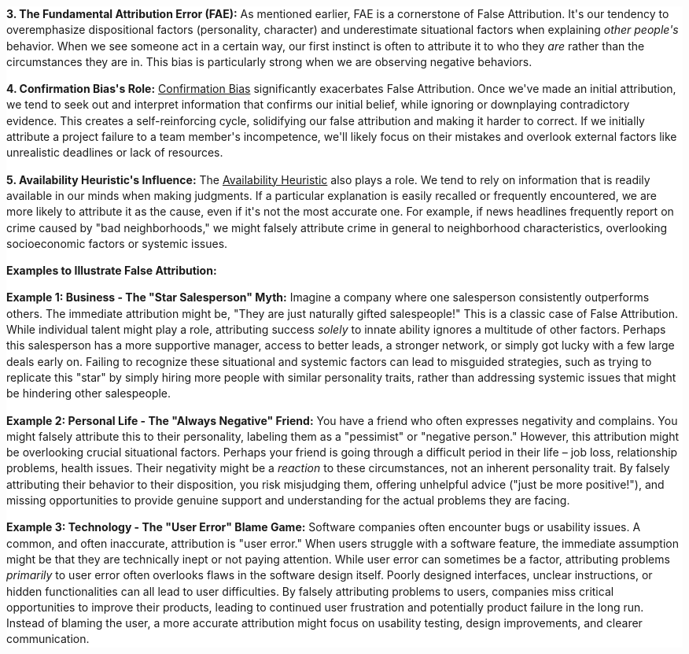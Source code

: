 **3. The Fundamental Attribution Error (FAE):** As mentioned earlier, FAE is a cornerstone of False Attribution. It's our tendency to overemphasize dispositional factors (personality, character) and underestimate situational factors when explaining *other people's* behavior. When we see someone act in a certain way, our first instinct is often to attribute it to who they *are* rather than the circumstances they are in.  This bias is particularly strong when we are observing negative behaviors.

**4. Confirmation Bias's Role:** [Confirmation Bias](/docs/thinking-toolkit/classic-mental-models/confirmation-bias) significantly exacerbates False Attribution. Once we've made an initial attribution, we tend to seek out and interpret information that confirms our initial belief, while ignoring or downplaying contradictory evidence.  This creates a self-reinforcing cycle, solidifying our false attribution and making it harder to correct.  If we initially attribute a project failure to a team member's incompetence, we'll likely focus on their mistakes and overlook external factors like unrealistic deadlines or lack of resources.

**5. Availability Heuristic's Influence:**  The [Availability Heuristic](/docs/thinking-toolkit/classic-mental-models/availability-heuristic) also plays a role.  We tend to rely on information that is readily available in our minds when making judgments.  If a particular explanation is easily recalled or frequently encountered, we are more likely to attribute it as the cause, even if it's not the most accurate one. For example, if news headlines frequently report on crime caused by "bad neighborhoods," we might falsely attribute crime in general to neighborhood characteristics, overlooking socioeconomic factors or systemic issues.

**Examples to Illustrate False Attribution:**

**Example 1: Business - The "Star Salesperson" Myth:**  Imagine a company where one salesperson consistently outperforms others.  The immediate attribution might be, "They are just naturally gifted salespeople!" This is a classic case of False Attribution. While individual talent might play a role, attributing success *solely* to innate ability ignores a multitude of other factors.  Perhaps this salesperson has a more supportive manager, access to better leads, a stronger network, or simply got lucky with a few large deals early on.  Failing to recognize these situational and systemic factors can lead to misguided strategies, such as trying to replicate this "star" by simply hiring more people with similar personality traits, rather than addressing systemic issues that might be hindering other salespeople.

**Example 2: Personal Life - The "Always Negative" Friend:** You have a friend who often expresses negativity and complains. You might falsely attribute this to their personality, labeling them as a "pessimist" or "negative person." However, this attribution might be overlooking crucial situational factors. Perhaps your friend is going through a difficult period in their life – job loss, relationship problems, health issues.  Their negativity might be a *reaction* to these circumstances, not an inherent personality trait.  By falsely attributing their behavior to their disposition, you risk misjudging them, offering unhelpful advice ("just be more positive!"), and missing opportunities to provide genuine support and understanding for the actual problems they are facing.

**Example 3: Technology - The "User Error" Blame Game:**  Software companies often encounter bugs or usability issues.  A common, and often inaccurate, attribution is "user error."  When users struggle with a software feature, the immediate assumption might be that they are technically inept or not paying attention.  While user error can sometimes be a factor, attributing problems *primarily* to user error often overlooks flaws in the software design itself.  Poorly designed interfaces, unclear instructions, or hidden functionalities can all lead to user difficulties.  By falsely attributing problems to users, companies miss critical opportunities to improve their products, leading to continued user frustration and potentially product failure in the long run.  Instead of blaming the user, a more accurate attribution might focus on usability testing, design improvements, and clearer communication.
